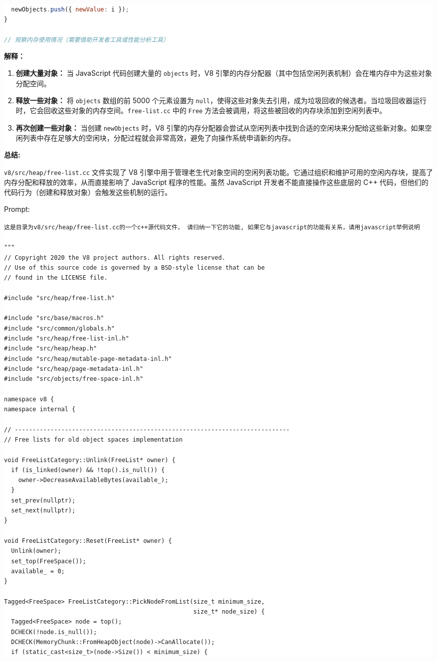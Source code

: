 ```javascript
  newObjects.push({ newValue: i });
}

// 观察内存使用情况（需要借助开发者工具或性能分析工具）
```

**解释：**

1. **创建大量对象：**  当 JavaScript 代码创建大量的 `objects` 时，V8 引擎的内存分配器（其中包括空闲列表机制）会在堆内存中为这些对象分配空间。

2. **释放一些对象：**  将 `objects` 数组的前 5000 个元素设置为 `null`，使得这些对象失去引用，成为垃圾回收的候选者。当垃圾回收器运行时，它会回收这些对象的内存空间。`free-list.cc` 中的 `Free` 方法会被调用，将这些被回收的内存块添加到空闲列表中。

3. **再次创建一些对象：**  当创建 `newObjects` 时，V8 引擎的内存分配器会尝试从空闲列表中找到合适的空闲块来分配给这些新对象。如果空闲列表中存在足够大的空闲块，分配过程就会非常高效，避免了向操作系统申请新的内存。

**总结:**

`v8/src/heap/free-list.cc` 文件实现了 V8 引擎中用于管理老生代对象空间的空闲列表功能。它通过组织和维护可用的空闲内存块，提高了内存分配和释放的效率，从而直接影响了 JavaScript 程序的性能。虽然 JavaScript 开发者不能直接操作这些底层的 C++ 代码，但他们的代码行为（创建和释放对象）会触发这些机制的运行。

Prompt: 
```
这是目录为v8/src/heap/free-list.cc的一个c++源代码文件， 请归纳一下它的功能, 如果它与javascript的功能有关系，请用javascript举例说明

"""
// Copyright 2020 the V8 project authors. All rights reserved.
// Use of this source code is governed by a BSD-style license that can be
// found in the LICENSE file.

#include "src/heap/free-list.h"

#include "src/base/macros.h"
#include "src/common/globals.h"
#include "src/heap/free-list-inl.h"
#include "src/heap/heap.h"
#include "src/heap/mutable-page-metadata-inl.h"
#include "src/heap/page-metadata-inl.h"
#include "src/objects/free-space-inl.h"

namespace v8 {
namespace internal {

// -----------------------------------------------------------------------------
// Free lists for old object spaces implementation

void FreeListCategory::Unlink(FreeList* owner) {
  if (is_linked(owner) && !top().is_null()) {
    owner->DecreaseAvailableBytes(available_);
  }
  set_prev(nullptr);
  set_next(nullptr);
}

void FreeListCategory::Reset(FreeList* owner) {
  Unlink(owner);
  set_top(FreeSpace());
  available_ = 0;
}

Tagged<FreeSpace> FreeListCategory::PickNodeFromList(size_t minimum_size,
                                                     size_t* node_size) {
  Tagged<FreeSpace> node = top();
  DCHECK(!node.is_null());
  DCHECK(MemoryChunk::FromHeapObject(node)->CanAllocate());
  if (static_cast<size_t>(node->Size()) < minimum_size) {
```